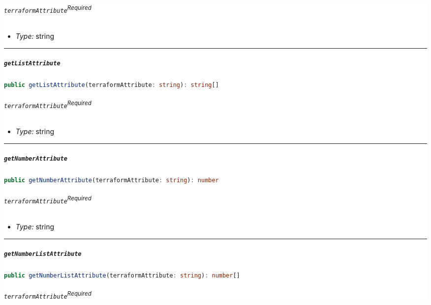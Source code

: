 ###### `terraformAttribute`<sup>Required</sup> <a name="terraformAttribute" id="@cdktf/provider-ionoscloud.privateCrossconnect.PrivateCrossconnectConnectableDatacentersOutputReference.getBooleanMapAttribute.parameter.terraformAttribute"></a>

- *Type:* string

---

##### `getListAttribute` <a name="getListAttribute" id="@cdktf/provider-ionoscloud.privateCrossconnect.PrivateCrossconnectConnectableDatacentersOutputReference.getListAttribute"></a>

```typescript
public getListAttribute(terraformAttribute: string): string[]
```

###### `terraformAttribute`<sup>Required</sup> <a name="terraformAttribute" id="@cdktf/provider-ionoscloud.privateCrossconnect.PrivateCrossconnectConnectableDatacentersOutputReference.getListAttribute.parameter.terraformAttribute"></a>

- *Type:* string

---

##### `getNumberAttribute` <a name="getNumberAttribute" id="@cdktf/provider-ionoscloud.privateCrossconnect.PrivateCrossconnectConnectableDatacentersOutputReference.getNumberAttribute"></a>

```typescript
public getNumberAttribute(terraformAttribute: string): number
```

###### `terraformAttribute`<sup>Required</sup> <a name="terraformAttribute" id="@cdktf/provider-ionoscloud.privateCrossconnect.PrivateCrossconnectConnectableDatacentersOutputReference.getNumberAttribute.parameter.terraformAttribute"></a>

- *Type:* string

---

##### `getNumberListAttribute` <a name="getNumberListAttribute" id="@cdktf/provider-ionoscloud.privateCrossconnect.PrivateCrossconnectConnectableDatacentersOutputReference.getNumberListAttribute"></a>

```typescript
public getNumberListAttribute(terraformAttribute: string): number[]
```

###### `terraformAttribute`<sup>Required</sup> <a name="terraformAttribute" id="@cdktf/provider-ionoscloud.privateCrossconnect.PrivateCrossconnectConnectableDatacentersOutputReference.getNumberListAttribute.parameter.terraformAttribute"></a>
